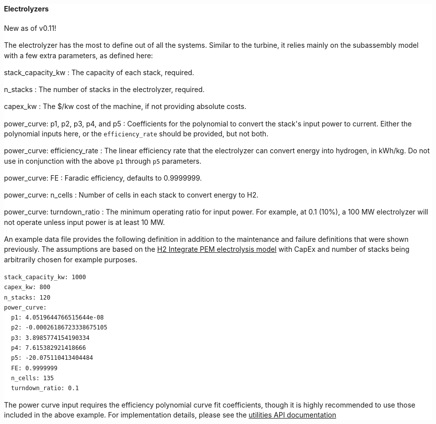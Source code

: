 #### Electrolyzers

New as of v0.11!

The electrolyzer has the most to define out of all the systems. Similar to the turbine,
it relies mainly on the subassembly model with a few extra parameters, as defined here:

stack_capacity_kw
: The capacity of each stack, required.

n_stacks
: The number of stacks in the electrolyzer, required.

capex_kw
: The $/kw cost of the machine, if not providing absolute costs.

power_curve: p1, p2, p3, p4, and p5
: Coefficients for the polynomial to convert the stack's input power to current. Either
  the polynomial inputs here, or the `efficiency_rate` should be provided, but not both.

power_curve: efficiency_rate
:  The linear efficiency rate that the electrolyzer can convert energy into hydrogen, in
  kWh/kg. Do not use in conjunction with the above `p1` through `p5` parameters.

power_curve: FE
: Faradic efficiency, defaults to 0.9999999.

power_curve: n_cells
: Number of cells in each stack to convert energy to H2.

power_curve: turndown_ratio
: The minimum operating ratio for input power. For example, at 0.1 (10%), a 100 MW
electrolyzer will not operate unless input power is at least 10 MW.

An example data file provides the following definition in addition to the maintenance
and failure definitions that were shown previously. The assumptions are based on the
[H2 Integrate PEM electrolysis model](https://github.com/NREL/H2Integrate/blob/main/h2integrate/simulation/technologies/hydrogen/electrolysis/PEM_H2_LT_electrolyzer_Clusters.py)
with CapEx and number of stacks being arbitrarily chosen for example purposes.

```{code-block} yaml
stack_capacity_kw: 1000
capex_kw: 800
n_stacks: 120
power_curve:
  p1: 4.0519644766515644e-08
  p2: -0.00026186723338675105
  p3: 3.8985774154190334
  p4: 7.615382921418666
  p5: -20.075110413404484
  FE: 0.9999999
  n_cells: 135
  turndown_ratio: 0.1
```

The power curve input requires the efficiency polynomial curve fit coefficients, though
it is highly recommended to use those included in the above example. For implementation
details, please see the [utilities API documentation](https://wisdem.github.io/WOMBAT/API/utilities.html#wombat.utilities.utilities)
